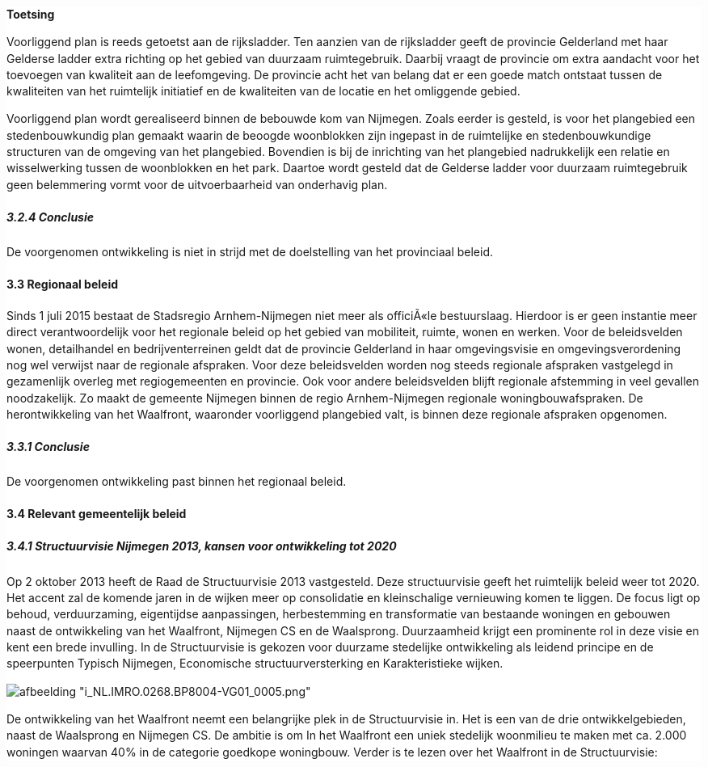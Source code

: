 **Toetsing**

Voorliggend plan is reeds getoetst aan de rijksladder. Ten aanzien van de rijksladder geeft de provincie Gelderland met haar Gelderse ladder extra richting op het gebied van duurzaam ruimtegebruik. Daarbij vraagt de provincie om extra aandacht voor het toevoegen van kwaliteit aan de leefomgeving. De provincie acht het van belang dat er een goede match ontstaat tussen de kwaliteiten van het ruimtelijk initiatief en de kwaliteiten van de locatie en het omliggende gebied.

Voorliggend plan wordt gerealiseerd binnen de bebouwde kom van Nijmegen. Zoals eerder is gesteld, is voor het plangebied een stedenbouwkundig plan gemaakt waarin de beoogde woonblokken zijn ingepast in de ruimtelijke en stedenbouwkundige structuren van de omgeving van het plangebied. Bovendien is bij de inrichting van het plangebied nadrukkelijk een relatie en wisselwerking tussen de woonblokken en het park. Daartoe wordt gesteld dat de Gelderse ladder voor duurzaam ruimtegebruik geen belemmering vormt voor de uitvoerbaarheid van onderhavig plan.

##### 3\.2\.4 Conclusie

De voorgenomen ontwikkeling is niet in strijd met de doelstelling van het provinciaal beleid.

#### 3\.3 Regionaal beleid

Sinds 1 juli 2015 bestaat de Stadsregio Arnhem\-Nijmegen niet meer als officiÃ«le bestuurslaag. Hierdoor is er geen instantie meer direct verantwoordelijk voor het regionale beleid op het gebied van mobiliteit, ruimte, wonen en werken. Voor de beleidsvelden wonen, detailhandel en bedrijventerreinen geldt dat de provincie Gelderland in haar omgevingsvisie en omgevingsverordening nog wel verwijst naar de regionale afspraken. Voor deze beleidsvelden worden nog steeds regionale afspraken vastgelegd in gezamenlijk overleg met regiogemeenten en provincie. Ook voor andere beleidsvelden blijft regionale afstemming in veel gevallen noodzakelijk. Zo maakt de gemeente Nijmegen binnen de regio Arnhem\-Nijmegen regionale woningbouwafspraken. De herontwikkeling van het Waalfront, waaronder voorliggend plangebied valt, is binnen deze regionale afspraken opgenomen.

##### 3\.3\.1 Conclusie

De voorgenomen ontwikkeling past binnen het regionaal beleid.

#### 3\.4 Relevant gemeentelijk beleid

##### 3\.4\.1 Structuurvisie Nijmegen 2013, kansen voor ontwikkeling tot 2020

Op 2 oktober 2013 heeft de Raad de Structuurvisie 2013 vastgesteld. Deze structuurvisie geeft het ruimtelijk beleid weer tot 2020\. Het accent zal de komende jaren in de wijken meer op consolidatie en kleinschalige vernieuwing komen te liggen. De focus ligt op behoud, verduurzaming, eigentijdse aanpassingen, herbestemming en transformatie van bestaande woningen en gebouwen naast de ontwikkeling van het Waalfront, Nijmegen CS en de Waalsprong. Duurzaamheid krijgt een prominente rol in deze visie en kent een brede invulling. In de Structuurvisie is gekozen voor duurzame stedelijke ontwikkeling als leidend principe en de speerpunten Typisch Nijmegen, Economische structuurversterking en Karakteristieke wijken.

![afbeelding "i_NL.IMRO.0268.BP8004-VG01_0005.png"](i_NL.IMRO.0268.BP8004-VG01_0005.png)

De ontwikkeling van het Waalfront neemt een belangrijke plek in de Structuurvisie in. Het is een van de drie ontwikkelgebieden, naast de Waalsprong en Nijmegen CS. De ambitie is om In het Waalfront een uniek stedelijk woonmilieu te maken met ca. 2\.000 woningen waarvan 40% in de categorie goedkope woningbouw. Verder is te lezen over het Waalfront in de Structuurvisie:
